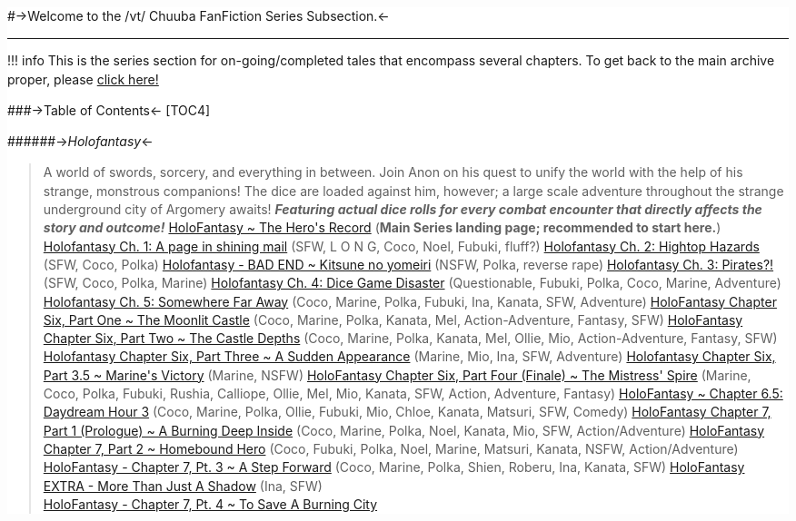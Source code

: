 #->Welcome to the /vt/ Chuuba FanFiction Series Subsection.<-

***

!!! info This is the series section for on-going/completed tales that encompass several chapters. To get back to the main archive proper, please [click here!](https://rentry.co/VTCFFCD)

###->Table of Contents<-
[TOC4]

######->*Holofantasy*<-
>A world of swords, sorcery, and everything in between. Join Anon on his quest to unify the world with the help of his strange, monstrous companions! The dice are loaded against him, however; a large scale adventure throughout the strange underground city of Argomery awaits! ***Featuring actual dice rolls for every combat encounter that directly affects the story and outcome!***
[HoloFantasy ~ The Hero's Record](https://rentry.co/94vb6) (**Main Series landing page; recommended to start here.**)
[Holofantasy Ch. 1: A page in shining mail](https://docs.google.com/document/u/3/d/e/2PACX-1vRnYvuk5cMpsGQwg6wkHt2OdnEFwf2Ujzx9hTs7_a3rnrQayAbH2T3ffGuFHZbfPnFgFDJ_lFFGX8ao/pub) (SFW, L O N G, Coco, Noel, Fubuki, fluff?)
[Holofantasy Ch. 2: Hightop Hazards](https://docs.google.com/document/u/3/d/e/2PACX-1vQDRwLUNQaqvXoFFYkh48znZ6vxjKm9T2hfsSJI-fOsjky1NH6uWmGutE7zIwPBzFGLrieE7-P_uVtM/pub) (SFW, Coco, Polka)
[Holofantasy - BAD END ~ Kitsune no yomeiri](https://docs.google.com/document/d/e/2PACX-1vTGzAXAOEmHNOdl7xw1Int332JVjFoZl9Hd-vYj8EbcuM5eEBQROiEM1F9uius1jIZuhI1ivTBApOYJ/pub) (NSFW, Polka, reverse rape)
[Holofantasy Ch. 3: Pirates?!](https://docs.google.com/document/d/e/2PACX-1vTJvr00qRTCtA7lrV7WFbgGn71j4rKbPp8dfgkvo1mOQTJf1ak5_ouOczqdKgsDkj5uVPnmQL9kVike/pub) (SFW, Coco, Polka, Marine)
[Holofantasy Ch. 4: Dice Game Disaster](https://docs.google.com/document/u/3/d/e/2PACX-1vQFanuJ1NrVy3mu2BcdWnoIQDGIyflKzLWhFE3vp2LLuZoohmo1nX6oMTXlatgMAMWoV9WdI_NUyqNs/pub) (Questionable, Fubuki, Polka, Coco, Marine, Adventure)
[Holofantasy Ch. 5: Somewhere Far Away](https://docs.google.com/document/u/3/d/e/2PACX-1vSmUxWNv3dD4n2jt4i0dsMkIslzDRPNpw0Sjz9Su-y9HBUtWrqgPW2PlTmU1o-9NOtTrlxuDQU1jwfV/pub) (Coco, Marine, Polka, Fubuki, Ina, Kanata, SFW, Adventure)
[HoloFantasy Chapter Six, Part One ~ The Moonlit Castle](https://docs.google.com/document/u/4/d/e/2PACX-1vQ6oxiANEPlca-R7uEV69cR3W2hWraBcLlHqJ4pGHf1JELeiq0RJbAw7_U6Scanfzl7ovknDJIFB0p2/pub) (Coco, Marine, Polka, Kanata, Mel, Action-Adventure, Fantasy, SFW)
[HoloFantasy Chapter Six, Part Two ~ The Castle Depths](https://docs.google.com/document/u/4/d/e/2PACX-1vSAxgTtjBGHw5XRUEL1tNtNQC5EsgMSHwbdPp6CT-S9s3UTi5fJC_N9-jMVcJml50TCLkqKSUpjWt8Z/pub) (Coco, Marine, Polka, Kanata, Mel, Ollie, Mio, Action-Adventure, Fantasy, SFW)
[Holofantasy Chapter Six, Part Three ~ A Sudden Appearance](https://docs.google.com/document/u/4/d/e/2PACX-1vQpBtN9AZRPka8btg6v-8jCnZ-CgW4TbJ6Ux12s6Y6dzMBykzirpPqbaMjH-y1rdvEEffaXU4cghxan/pub) (Marine, Mio, Ina, SFW, Adventure)
[Holofantasy Chapter Six, Part 3.5 ~ Marine's Victory](https://docs.google.com/document/u/4/d/e/2PACX-1vS33hfuGyfpCcmYKgn8vxuZK0Km8Yf0iRMBlH3DgdzTxo-mnlyEgVEdkIULZQPdmD4kcLe1GIKj_H0I/pub) (Marine, NSFW)
[HoloFantasy Chapter Six, Part Four (Finale) ~ The Mistress' Spire](https://docs.google.com/document/d/e/2PACX-1vQgTvycbpSJ4wwhP7SDpBvKAynGatcswBkGTCjZE2frzuXzJZWZykli4-MSGUQsLCa6hUZ-eXcTnV1G/pub) (Marine, Coco, Polka, Fubuki, Rushia, Calliope, Ollie, Mel, Mio, Kanata, SFW, Action, Adventure, Fantasy)
[HoloFantasy ~ Chapter 6.5: Daydream Hour 3](https://docs.google.com/document/d/e/2PACX-1vS4kJKEGslnSxx2JIayMdh5D5SZhQy_B2rVEQcLJx7rC0Gox-B04Od-xx8QhnNYa677NzhdGuGa5Wwg/pub) (Coco, Marine, Polka, Ollie, Fubuki, Mio, Chloe, Kanata, Matsuri, SFW, Comedy)
[HoloFantasy Chapter 7, Part 1 (Prologue) ~ A Burning Deep Inside](https://docs.google.com/document/d/e/2PACX-1vRFRYge7_XdWvtyNiGzX8MvwhfvVwp26t9k8kBViRUg92HWKezaDTOy-Mi5Lp2RYibAmuuj3y5CwwiR/pub) (Coco, Marine, Polka, Noel, Kanata, Mio, SFW, Action/Adventure)
[HoloFantasy Chapter 7, Part 2 ~ Homebound Hero](https://docs.google.com/document/d/e/2PACX-1vRzkbrovn7AHG4XZhQ7YK1N5XleA5uuozvQyKYGRpbE3Wya9fK6JC_lXMxYU25OmxlMVF00QGnpZGyu/pub) (Coco, Fubuki, Polka, Noel, Marine, Matsuri, Kanata, NSFW, Action/Adventure)
[HoloFantasy - Chapter 7, Pt. 3 ~ A Step Forward](https://docs.google.com/document/u/4/d/e/2PACX-1vQeCRKPcmq4xS_QWQ59UJUju0ltITKy3W3fli3bXoRlR0lyw6rfs3CUQ3SQFY2IqaH67h2whje8U7ca/pub) (Coco, Marine, Polka, Shien, Roberu, Ina, Kanata, SFW)
[HoloFantasy EXTRA - More Than Just A Shadow](https://docs.google.com/document/u/4/d/e/2PACX-1vQ5E3-fFBasTKDznLGb9dJlCaNq2smkziSRTOXontt478EixKvIGLderD3o_WwjMHWK_DpVdKpedfI2/pub) (Ina, SFW)	
[HoloFantasy - Chapter 7, Pt. 4 ~ To Save A Burning City](https://docs.google.com/document/u/4/d/e/2PACX-1vQIdNKkcWe1BdPAm3CazuHNpjRvAB1De6d-fMbxNYm3KNTWr9Orc1vhtP7ZNtvJjg8FqdwbZsV3KX77/pub)
